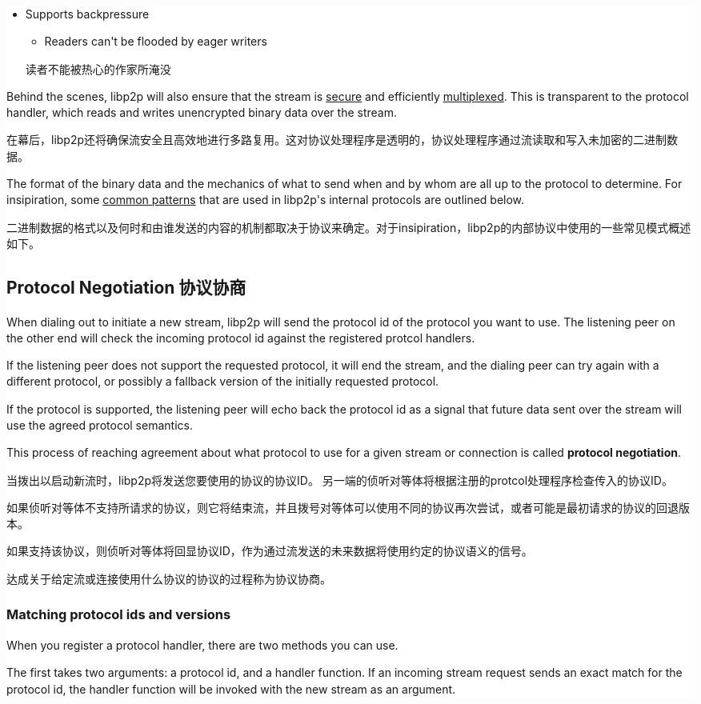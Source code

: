 - Supports backpressure
  - Readers can't be flooded by eager writers 
  
  读者不能被热心的作家所淹没

  
Behind the scenes, libp2p will also ensure that the stream is [secure](/concepts/secure-comms/) and efficiently
[multiplexed](/concepts/stream-multiplexing/). This is transparent to the protocol handler, which reads and writes
unencrypted binary data over the stream.

在幕后，libp2p还将确保流安全且高效地进行多路复用。这对协议处理程序是透明的，协议处理程序通过流读取和写入未加密的二进制数据。

The format of the binary data and the mechanics of what to send when and by whom are all up to the protocol to determine. For insipiration, some [common patterns](#common-patterns) that are used in libp2p's internal protocols are outlined below.

二进制数据的格式以及何时和由谁发送的内容的机制都取决于协议来确定。对于insipiration，libp2p的内部协议中使用的一些常见模式概述如下。



## Protocol Negotiation 协议协商

When dialing out to initiate a new stream, libp2p will send the protocol id of the protocol you want to use.
The listening peer on the other end will check the incoming protocol id against the registered protcol handlers.

If the listening peer does not support the requested protocol, it will end the stream, and the dialing peer can
try again with a different protocol, or possibly a fallback version of the initially requested protocol.

If the protocol is supported, the listening peer will echo back the protocol id as a signal that future data 
sent over the stream will
use the agreed protocol semantics.

This process of reaching agreement about what protocol to use for a given stream or connection is called
**protocol negotiation**. 

当拨出以启动新流时，libp2p将发送您要使用的协议的协议ID。 另一端的侦听对等体将根据注册的protcol处理程序检查传入的协议ID。

如果侦听对等体不支持所请求的协议，则它将结束流，并且拨号对等体可以使用不同的协议再次尝试，或者可能是最初请求的协议的回退版本。

如果支持该协议，则侦听对等体将回显协议ID，作为通过流发送的未来数据将使用约定的协议语义的信号。

达成关于给定流或连接使用什么协议的协议的过程称为协议协商。


### Matching protocol ids and versions

When you register a protocol handler, there are two methods you can use.

The first takes two arguments: a protocol id, and a handler function. If an incoming stream request sends an exact
match for the protocol id, the handler function will be invoked with the new stream as an argument.
